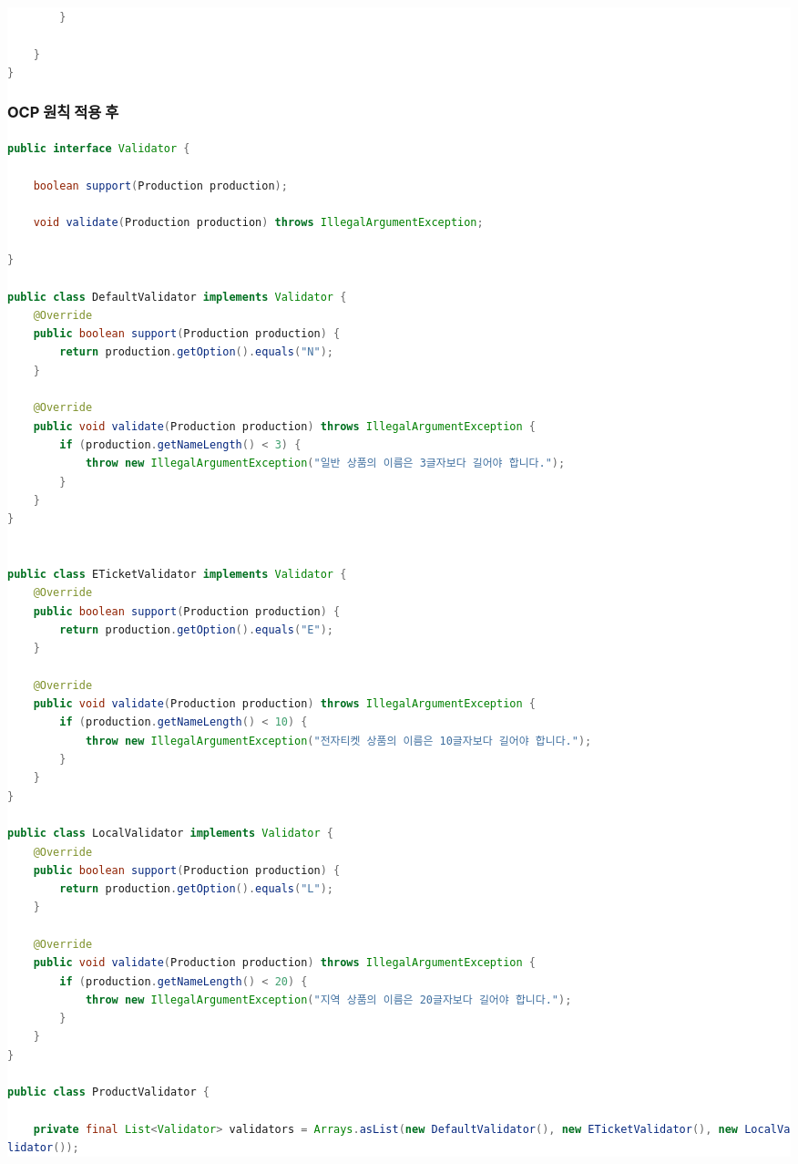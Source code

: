 ```java
        }

    }
}
```

### OCP 원칙 적용 후
``` java
public interface Validator {

    boolean support(Production production);

    void validate(Production production) throws IllegalArgumentException;

}

public class DefaultValidator implements Validator {
    @Override
    public boolean support(Production production) {
        return production.getOption().equals("N");
    }

    @Override
    public void validate(Production production) throws IllegalArgumentException {
        if (production.getNameLength() < 3) {
            throw new IllegalArgumentException("일반 상품의 이름은 3글자보다 길어야 합니다.");
        }
    }
}


public class ETicketValidator implements Validator {
    @Override
    public boolean support(Production production) {
        return production.getOption().equals("E");
    }

    @Override
    public void validate(Production production) throws IllegalArgumentException {
        if (production.getNameLength() < 10) {
            throw new IllegalArgumentException("전자티켓 상품의 이름은 10글자보다 길어야 합니다.");
        }
    }
}

public class LocalValidator implements Validator {
    @Override
    public boolean support(Production production) {
        return production.getOption().equals("L");
    }

    @Override
    public void validate(Production production) throws IllegalArgumentException {
        if (production.getNameLength() < 20) {
            throw new IllegalArgumentException("지역 상품의 이름은 20글자보다 길어야 합니다.");
        }
    }
}

public class ProductValidator {

    private final List<Validator> validators = Arrays.asList(new DefaultValidator(), new ETicketValidator(), new LocalValidator());
```